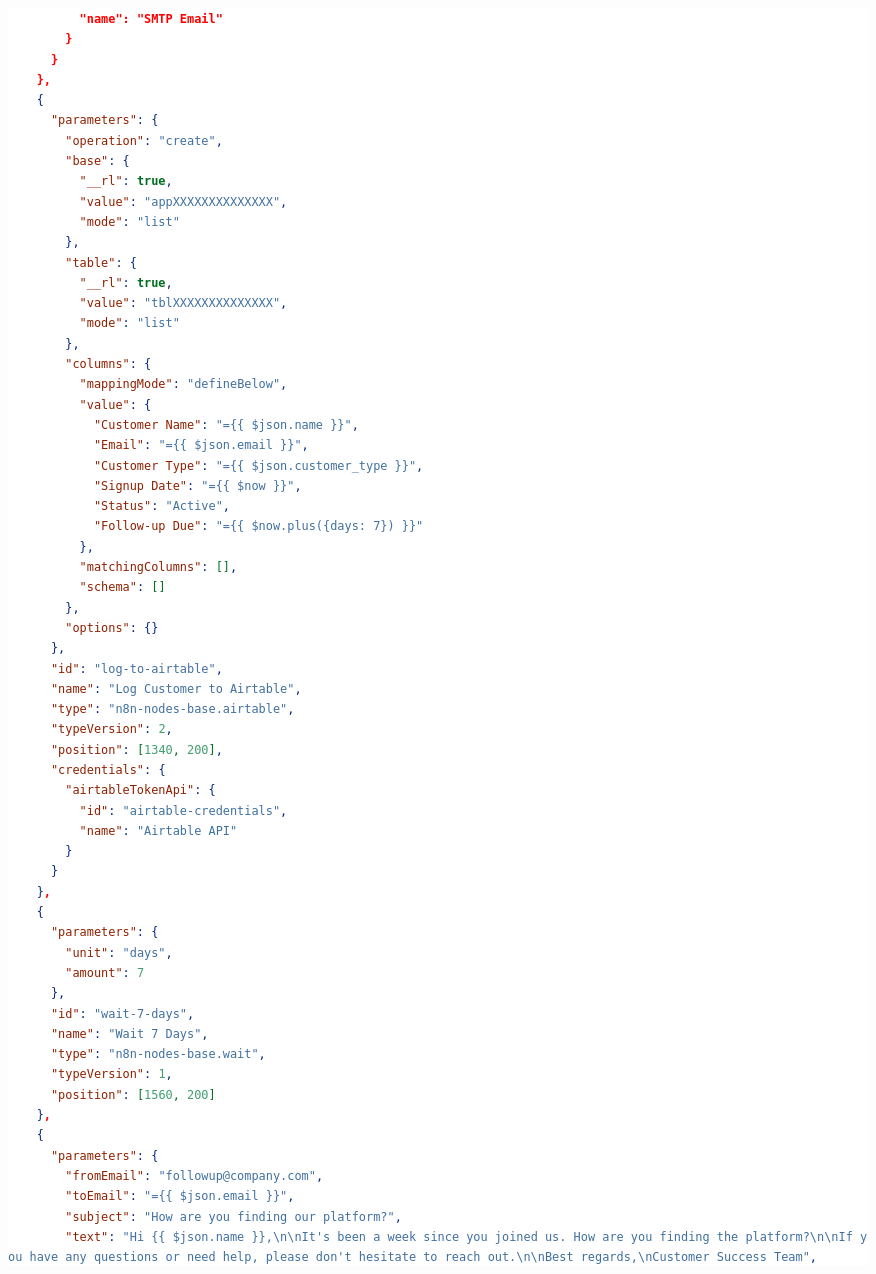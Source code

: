 ```json
          "name": "SMTP Email"
        }
      }
    },
    {
      "parameters": {
        "operation": "create",
        "base": {
          "__rl": true,
          "value": "appXXXXXXXXXXXXXX",
          "mode": "list"
        },
        "table": {
          "__rl": true,
          "value": "tblXXXXXXXXXXXXXX",
          "mode": "list"
        },
        "columns": {
          "mappingMode": "defineBelow",
          "value": {
            "Customer Name": "={{ $json.name }}",
            "Email": "={{ $json.email }}",
            "Customer Type": "={{ $json.customer_type }}",
            "Signup Date": "={{ $now }}",
            "Status": "Active",
            "Follow-up Due": "={{ $now.plus({days: 7}) }}"
          },
          "matchingColumns": [],
          "schema": []
        },
        "options": {}
      },
      "id": "log-to-airtable",
      "name": "Log Customer to Airtable",
      "type": "n8n-nodes-base.airtable",
      "typeVersion": 2,
      "position": [1340, 200],
      "credentials": {
        "airtableTokenApi": {
          "id": "airtable-credentials",
          "name": "Airtable API"
        }
      }
    },
    {
      "parameters": {
        "unit": "days",
        "amount": 7
      },
      "id": "wait-7-days",
      "name": "Wait 7 Days",
      "type": "n8n-nodes-base.wait",
      "typeVersion": 1,
      "position": [1560, 200]
    },
    {
      "parameters": {
        "fromEmail": "followup@company.com",
        "toEmail": "={{ $json.email }}",
        "subject": "How are you finding our platform?",
        "text": "Hi {{ $json.name }},\n\nIt's been a week since you joined us. How are you finding the platform?\n\nIf you have any questions or need help, please don't hesitate to reach out.\n\nBest regards,\nCustomer Success Team",
```